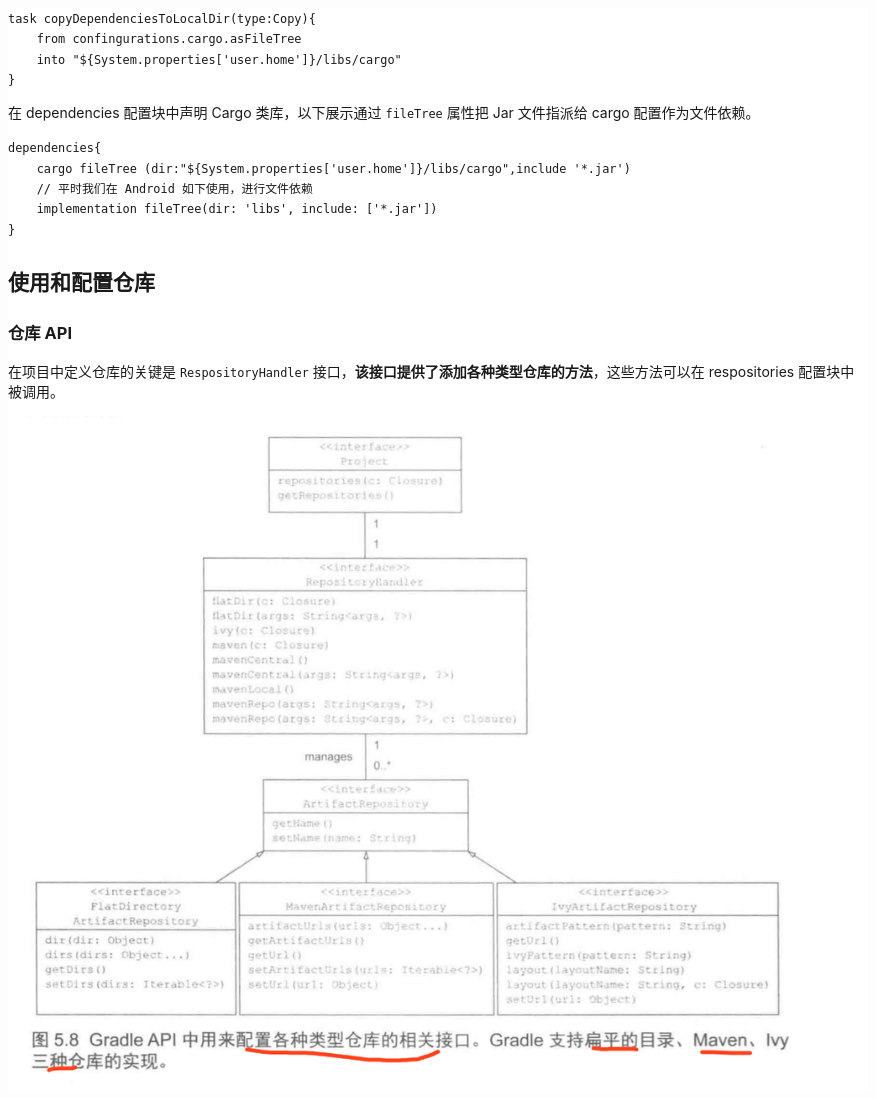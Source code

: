```
task copyDependenciesToLocalDir(type:Copy){
    from confingurations.cargo.asFileTree
    into "${System.properties['user.home']}/libs/cargo"
}
```
在 dependencies 配置块中声明 Cargo 类库，以下展示通过 `fileTree` 属性把 Jar 文件指派给 cargo 配置作为文件依赖。

```
dependencies{
    cargo fileTree (dir:"${System.properties['user.home']}/libs/cargo",include '*.jar')
    // 平时我们在 Android 如下使用，进行文件依赖
    implementation fileTree(dir: 'libs', include: ['*.jar'])
}
```

## 使用和配置仓库

### 仓库 API

在项目中定义仓库的关键是 `RespositoryHandler` 接口，**该接口提供了添加各种类型仓库的方法**，这些方法可以在 respositories 配置块中被调用。

![](Gradle实战-四/2020_01_14_01.png)
